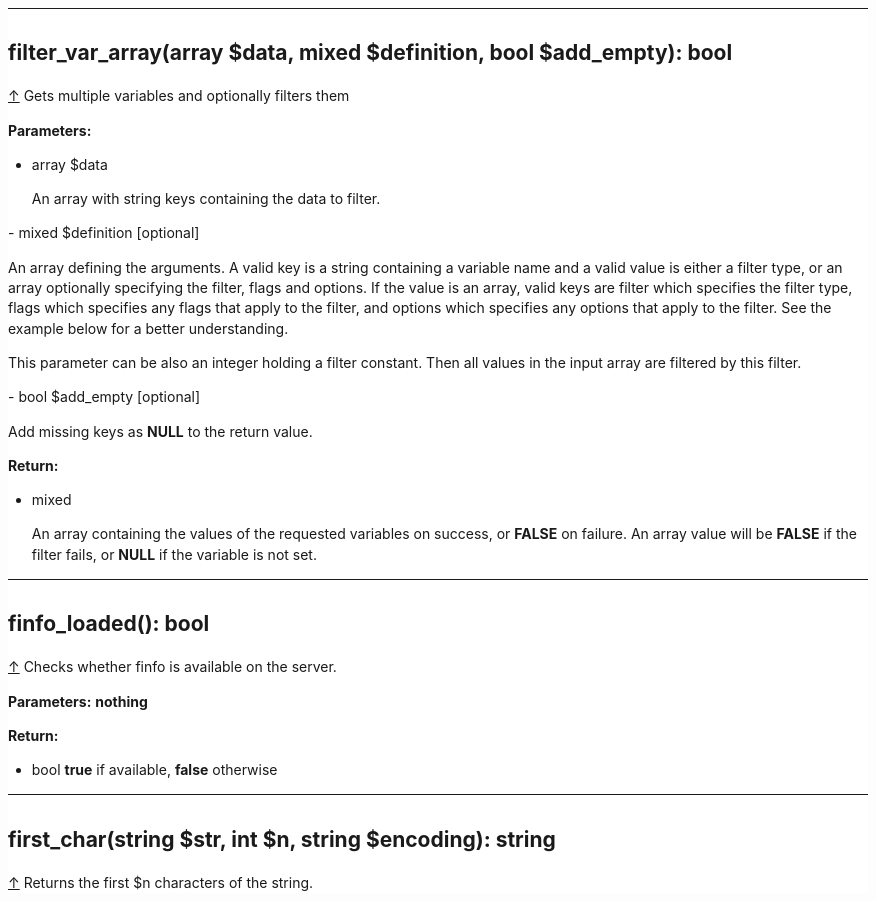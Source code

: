 --------

## filter_var_array(array $data, mixed $definition, bool $add_empty): bool
<a href="#class-methods">↑</a>
Gets multiple variables and optionally filters them

**Parameters:**
- array $data <p>
An array with string keys containing the data to filter.
</p>
- mixed $definition [optional] <p>
An array defining the arguments. A valid key is a string
containing a variable name and a valid value is either a
filter type, or an
array optionally specifying the filter, flags and options.
If the value is an array, valid keys are filter
which specifies the filter type,
flags which specifies any flags that apply to the
filter, and options which specifies any options that
apply to the filter. See the example below for a better understanding.
</p>
<p>
This parameter can be also an integer holding a filter constant. Then all values
in the input array are filtered by this filter.
</p>
- bool $add_empty [optional] <p>
Add missing keys as <b>NULL</b> to the return value.
</p>

**Return:**
- mixed <p>
An array containing the values of the requested variables on success, or <b>FALSE</b> on failure.
An array value will be <b>FALSE</b> if the filter fails, or <b>NULL</b> if the variable is not
set.
</p>

--------

## finfo_loaded(): bool
<a href="#class-methods">↑</a>
Checks whether finfo is available on the server.

**Parameters:**
__nothing__

**Return:**
- bool <strong>true</strong> if available, <strong>false</strong> otherwise

--------

## first_char(string $str, int $n, string $encoding): string
<a href="#class-methods">↑</a>
Returns the first $n characters of the string.
